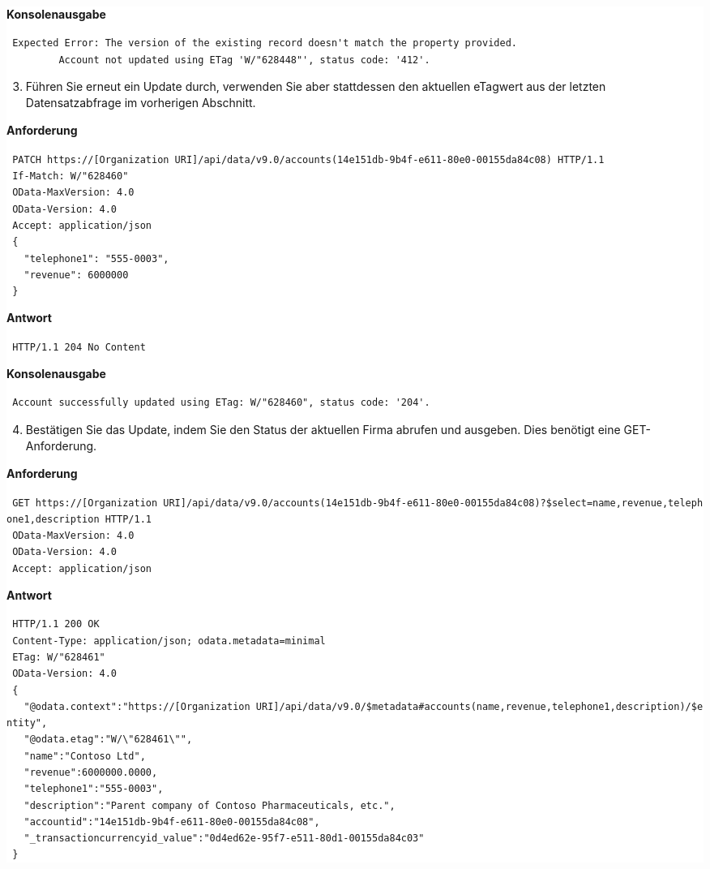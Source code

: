  **Konsolenausgabe**  
  
   ```  
    Expected Error: The version of the existing record doesn't match the property provided.  
            Account not updated using ETag 'W/"628448"', status code: '412'.  
   ```  
  
3.  Führen Sie erneut ein Update durch, verwenden Sie aber stattdessen den aktuellen eTagwert aus der letzten Datensatzabfrage im vorherigen Abschnitt.  
  
 **Anforderung**  
  
   ```http
    PATCH https://[Organization URI]/api/data/v9.0/accounts(14e151db-9b4f-e611-80e0-00155da84c08) HTTP/1.1  
    If-Match: W/"628460"  
    OData-MaxVersion: 4.0  
    OData-Version: 4.0  
    Accept: application/json  
    {  
      "telephone1": "555-0003",  
      "revenue": 6000000  
    }  
   ```  
  
 **Antwort**  
  
   ```http
    HTTP/1.1 204 No Content  
   ```  
  
 **Konsolenausgabe**  
  
   ```  
    Account successfully updated using ETag: W/"628460", status code: '204'.  
   ```  
  
4.  Bestätigen Sie das Update, indem Sie den Status der aktuellen Firma abrufen und ausgeben.  Dies benötigt eine GET-Anforderung.  
  
 **Anforderung**  
  
   ```http 
    GET https://[Organization URI]/api/data/v9.0/accounts(14e151db-9b4f-e611-80e0-00155da84c08)?$select=name,revenue,telephone1,description HTTP/1.1  
    OData-MaxVersion: 4.0  
    OData-Version: 4.0  
    Accept: application/json  
   ```  
  
 **Antwort**  
  
   ```http
    HTTP/1.1 200 OK  
    Content-Type: application/json; odata.metadata=minimal  
    ETag: W/"628461"  
    OData-Version: 4.0  
    {  
      "@odata.context":"https://[Organization URI]/api/data/v9.0/$metadata#accounts(name,revenue,telephone1,description)/$entity",  
      "@odata.etag":"W/\"628461\"",  
      "name":"Contoso Ltd",  
      "revenue":6000000.0000,  
      "telephone1":"555-0003",  
      "description":"Parent company of Contoso Pharmaceuticals, etc.",  
      "accountid":"14e151db-9b4f-e611-80e0-00155da84c08",  
      "_transactioncurrencyid_value":"0d4ed62e-95f7-e511-80d1-00155da84c03"  
    }  
   ```  
  